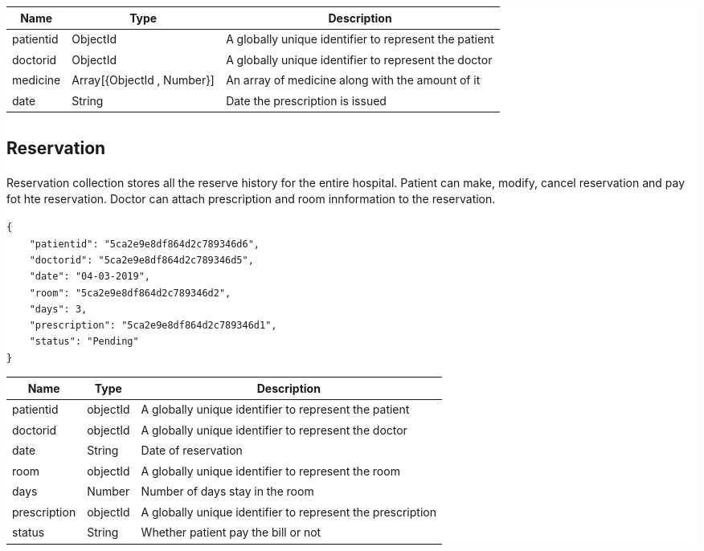 | Name | Type | Description |
|------|------|-------------|
| patientid | ObjectId | A globally unique identifier to represent the patient |
| doctorid | ObjectId | A globally unique identifier to represent the doctor |
| medicine | Array[{ObjectId , Number}] | An array of medicine along with the amount of it |
| date | String | Date the prescription is issued |

## Reservation

Reservation collection stores all the reserve history for the entire hospital. Patient can make, modify, cancel reservation and pay fot hte reservation. Doctor can attach prescription and room innformation to the reservation.

```
{
    "patientid": "5ca2e9e8df864d2c789346d6",
    "doctorid": "5ca2e9e8df864d2c789346d5",
    "date": "04-03-2019",
    "room": "5ca2e9e8df864d2c789346d2",
    "days": 3,
    "prescription": "5ca2e9e8df864d2c789346d1",
    "status": "Pending"   
}
```

|Name|Type|Description|
|----|----|-----------|
|patientid|objectId|A globally unique identifier to represent the patient|
|doctorid|objectId|A globally unique identifier to represent the doctor|
|date|String|Date of reservation|
|room|objectId|A globally unique identifier to represent the room|
|days|Number| Number of days stay in the room|
|prescription|objectId|A globally unique identifier to represent the prescription|
|status|String|Whether patient pay the bill or not|